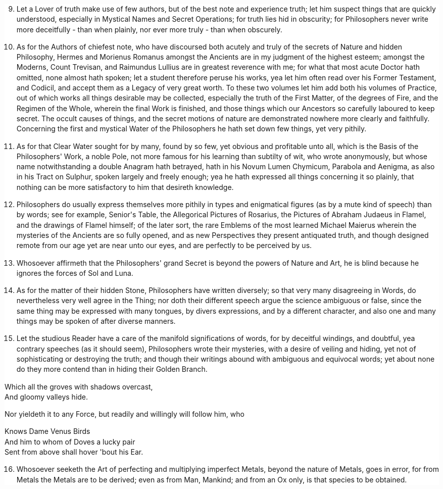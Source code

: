 9. Let a Lover of truth make use of few authors, but of the best note and experience truth; let him suspect things that are quickly understood, especially in Mystical Names and Secret Operations; for truth lies hid in obscurity; for Philosophers never write more deceitfully - than when plainly, nor ever more truly - than when obscurely.

10. As for the Authors of chiefest note, who have discoursed both acutely and truly of the secrets of Nature and hidden Philosophy, Hermes and Morienus Romanus amongst the Ancients are in my judgment of the highest esteem; amongst the Moderns, Count Trevisan, and Raimundus Lullius are in greatest reverence with me; for what that most acute Doctor hath omitted, none almost hath spoken; let a student therefore peruse his works, yea let him often read over his Former Testament, and Codicil, and accept them as a Legacy of very great worth. To these two volumes let him add both his volumes of Practice, out of which works all things desirable may be collected, especially the truth of the First Matter, of the degrees of Fire, and the Regimen of the Whole, wherein the final Work is finished, and those things which our Ancestors so carefully laboured to keep secret. The occult causes of things, and the secret motions of nature are demonstrated nowhere more clearly and faithfully. Concerning the first and mystical Water of the Philosophers he hath set down few things, yet very pithily.

11. As for that Clear Water sought for by many, found by so few, yet obvious and profitable unto all, which is the Basis of the Philosophers' Work, a noble Pole, not more famous for his learning than subtilty of wit, who wrote anonymously, but whose name notwithstanding a double Anagram hath betrayed, hath in his Novum Lumen Chymicum, Parabola and Aenigma, as also in his Tract on Sulphur, spoken largely and freely enough; yea he hath expressed all things concerning it so plainly, that nothing can be more satisfactory to him that desireth knowledge.

12. Philosophers do usually express themselves more pithily in types and enigmatical figures (as by a mute kind of speech) than by words; see for example, Senior's Table, the Allegorical Pictures of Rosarius, the Pictures of Abraham Judaeus in Flamel, and the drawings of Flamel himself; of the later sort, the rare Emblems of the most learned Michael Maierus wherein the mysteries of the Ancients are so fully opened, and as new Perspectives they present antiquated truth, and though designed remote from our age yet are near unto our eyes, and are perfectly to be perceived by us.

13. Whosoever affirmeth that the Philosophers' grand Secret is beyond the powers of Nature and Art, he is blind because he ignores the forces of Sol and Luna.

14. As for the matter of their hidden Stone, Philosophers have written diversely; so that very many disagreeing in Words, do nevertheless very well agree in the Thing; nor doth their different speech argue the science ambiguous or false, since the same thing may be expressed with many tongues, by divers expressions, and by a different character, and also one and many things may be spoken of after diverse manners.

15. Let the studious Reader have a care of the manifold significations of words, for by deceitful windings, and doubtful, yea contrary speeches (as it should seem), Philosophers wrote their mysteries, with a desire of veiling and hiding, yet not of sophisticating or destroying the truth; and though their writings abound with ambiguous and equivocal words; yet about none do they more contend than in hiding their Golden Branch.

Which all the groves with shadows overcast,<br/>
And gloomy valleys hide.

Nor yieldeth it to any Force, but readily and willingly will follow him, who

Knows Dame Venus Birds<br/>
And him to whom of Doves a lucky pair<br/>
Sent from above shall hover 'bout his Ear.

16. Whosoever seeketh the Art of perfecting and multiplying imperfect Metals, beyond the nature of Metals, goes in error, for from Metals the Metals are to be derived; even as from Man, Mankind; and from an Ox only, is that species to be obtained.

